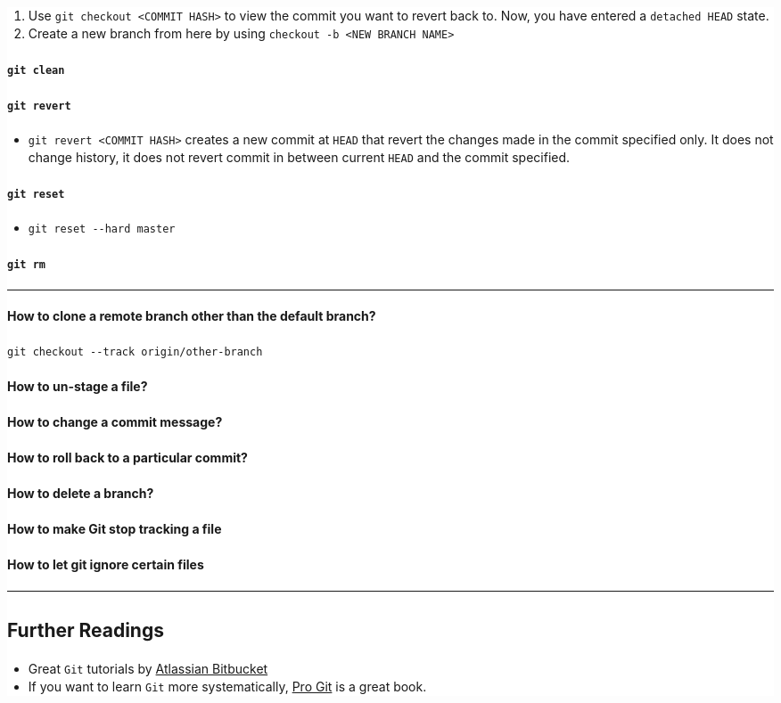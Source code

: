 1. Use `git checkout <COMMIT HASH>` to view the commit you want to revert back to. Now, you have entered a `detached HEAD` state.
2. Create a new branch from here by using `checkout -b <NEW BRANCH NAME>`

#### `git clean`

#### `git revert`

- `git revert <COMMIT HASH>` creates a new commit at `HEAD` that revert the changes made in the commit specified only. It does not change history, it does not revert commit in between current `HEAD` and the commit specified.


#### `git reset`

- `git reset --hard master`

#### `git rm`

---

#### How to clone a remote branch other than the default branch?

```
git checkout --track origin/other-branch
```

#### How to un-stage a file?

#### How to change a commit message?

#### How to roll back to a particular commit?

#### How to delete a branch?

#### How to make Git stop tracking a file

#### How to let git ignore certain files


---

## Further Readings

- Great `Git` tutorials by [Atlassian Bitbucket](https://www.atlassian.com/git/tutorials/syncing)
- If you want to learn `Git` more systematically, [Pro Git](https://git-scm.com/book/en/v2) is a great book.
